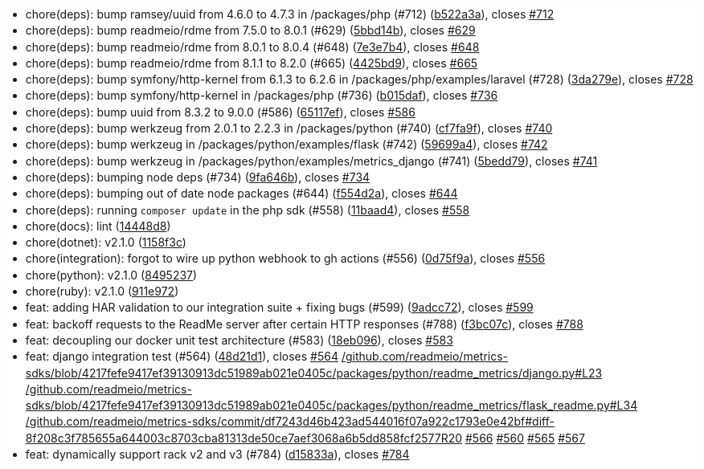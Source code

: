 * chore(deps): bump ramsey/uuid from 4.6.0 to 4.7.3 in /packages/php (#712) ([b522a3a](https://github.com/readmeio/metrics-sdks/commit/b522a3a)), closes [#712](https://github.com/readmeio/metrics-sdks/issues/712)
* chore(deps): bump readmeio/rdme from 7.5.0 to 8.0.1 (#629) ([5bbd14b](https://github.com/readmeio/metrics-sdks/commit/5bbd14b)), closes [#629](https://github.com/readmeio/metrics-sdks/issues/629)
* chore(deps): bump readmeio/rdme from 8.0.1 to 8.0.4 (#648) ([7e3e7b4](https://github.com/readmeio/metrics-sdks/commit/7e3e7b4)), closes [#648](https://github.com/readmeio/metrics-sdks/issues/648)
* chore(deps): bump readmeio/rdme from 8.1.1 to 8.2.0 (#665) ([4425bd9](https://github.com/readmeio/metrics-sdks/commit/4425bd9)), closes [#665](https://github.com/readmeio/metrics-sdks/issues/665)
* chore(deps): bump symfony/http-kernel from 6.1.3 to 6.2.6 in /packages/php/examples/laravel (#728) ([3da279e](https://github.com/readmeio/metrics-sdks/commit/3da279e)), closes [#728](https://github.com/readmeio/metrics-sdks/issues/728)
* chore(deps): bump symfony/http-kernel in /packages/php (#736) ([b015daf](https://github.com/readmeio/metrics-sdks/commit/b015daf)), closes [#736](https://github.com/readmeio/metrics-sdks/issues/736)
* chore(deps): bump uuid from 8.3.2 to 9.0.0 (#586) ([65117ef](https://github.com/readmeio/metrics-sdks/commit/65117ef)), closes [#586](https://github.com/readmeio/metrics-sdks/issues/586)
* chore(deps): bump werkzeug from 2.0.1 to 2.2.3 in /packages/python (#740) ([cf7fa9f](https://github.com/readmeio/metrics-sdks/commit/cf7fa9f)), closes [#740](https://github.com/readmeio/metrics-sdks/issues/740)
* chore(deps): bump werkzeug in /packages/python/examples/flask (#742) ([59699a4](https://github.com/readmeio/metrics-sdks/commit/59699a4)), closes [#742](https://github.com/readmeio/metrics-sdks/issues/742)
* chore(deps): bump werkzeug in /packages/python/examples/metrics_django (#741) ([5bedd79](https://github.com/readmeio/metrics-sdks/commit/5bedd79)), closes [#741](https://github.com/readmeio/metrics-sdks/issues/741)
* chore(deps): bumping node deps (#734) ([9fa646b](https://github.com/readmeio/metrics-sdks/commit/9fa646b)), closes [#734](https://github.com/readmeio/metrics-sdks/issues/734)
* chore(deps): bumping out of date node packages (#644) ([f554d2a](https://github.com/readmeio/metrics-sdks/commit/f554d2a)), closes [#644](https://github.com/readmeio/metrics-sdks/issues/644)
* chore(deps): running `composer update` in the php sdk (#558) ([11baad4](https://github.com/readmeio/metrics-sdks/commit/11baad4)), closes [#558](https://github.com/readmeio/metrics-sdks/issues/558)
* chore(docs): lint ([14448d8](https://github.com/readmeio/metrics-sdks/commit/14448d8))
* chore(dotnet): v2.1.0 ([1158f3c](https://github.com/readmeio/metrics-sdks/commit/1158f3c))
* chore(integration): forgot to wire up python webhook to gh actions (#556) ([0d75f9a](https://github.com/readmeio/metrics-sdks/commit/0d75f9a)), closes [#556](https://github.com/readmeio/metrics-sdks/issues/556)
* chore(python): v2.1.0 ([8495237](https://github.com/readmeio/metrics-sdks/commit/8495237))
* chore(ruby): v2.1.0 ([911e972](https://github.com/readmeio/metrics-sdks/commit/911e972))
* feat: adding HAR validation to our integration suite + fixing bugs (#599) ([9adcc72](https://github.com/readmeio/metrics-sdks/commit/9adcc72)), closes [#599](https://github.com/readmeio/metrics-sdks/issues/599)
* feat: backoff requests to the ReadMe server after certain HTTP responses (#788) ([f3bc07c](https://github.com/readmeio/metrics-sdks/commit/f3bc07c)), closes [#788](https://github.com/readmeio/metrics-sdks/issues/788)
* feat: decoupling our docker unit test architecture (#583) ([18eb096](https://github.com/readmeio/metrics-sdks/commit/18eb096)), closes [#583](https://github.com/readmeio/metrics-sdks/issues/583)
* feat: django integration test (#564) ([48d21d1](https://github.com/readmeio/metrics-sdks/commit/48d21d1)), closes [#564](https://github.com/readmeio/metrics-sdks/issues/564) [/github.com/readmeio/metrics-sdks/blob/4217fefe9417ef39130913dc51989ab021e0405c/packages/python/readme_metrics/django.py#L23](https://github.com//github.com/readmeio/metrics-sdks/blob/4217fefe9417ef39130913dc51989ab021e0405c/packages/python/readme_metrics/django.py/issues/L23) [/github.com/readmeio/metrics-sdks/blob/4217fefe9417ef39130913dc51989ab021e0405c/packages/python/readme_metrics/flask_readme.py#L34](https://github.com//github.com/readmeio/metrics-sdks/blob/4217fefe9417ef39130913dc51989ab021e0405c/packages/python/readme_metrics/flask_readme.py/issues/L34) [/github.com/readmeio/metrics-sdks/commit/df7243d46b423ad544016f07a922c1793e0e42bf#diff-8f208c3f785655a644003c8703cba81313de50ce7aef3068a6b5dd858fcf2577R20](https://github.com//github.com/readmeio/metrics-sdks/commit/df7243d46b423ad544016f07a922c1793e0e42bf/issues/diff-8f208c3f785655a644003c8703cba81313de50ce7aef3068a6b5dd858fcf2577R20) [#566](https://github.com/readmeio/metrics-sdks/issues/566) [#560](https://github.com/readmeio/metrics-sdks/issues/560) [#565](https://github.com/readmeio/metrics-sdks/issues/565) [#567](https://github.com/readmeio/metrics-sdks/issues/567)
* feat: dynamically support rack v2 and v3 (#784) ([d15833a](https://github.com/readmeio/metrics-sdks/commit/d15833a)), closes [#784](https://github.com/readmeio/metrics-sdks/issues/784)